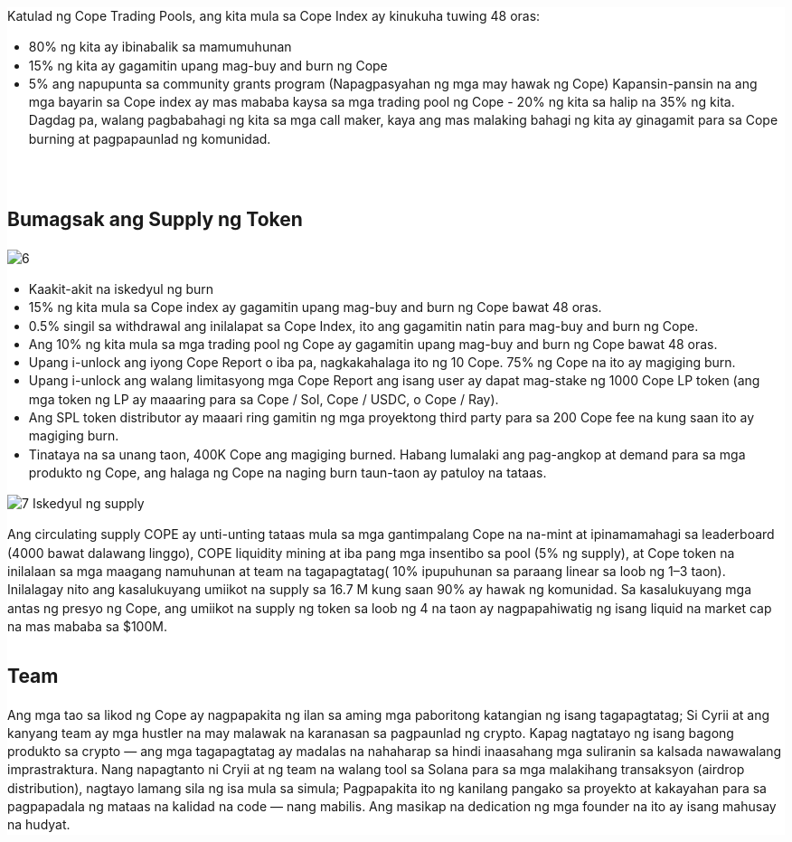 Katulad ng Cope Trading Pools, ang kita mula sa Cope Index ay kinukuha tuwing 48 oras:

- 80% ng kita ay ibinabalik sa mamumuhunan
- 15% ng kita ay gagamitin upang mag-buy and burn ng Cope
- 5% ang napupunta sa community grants program (Napagpasyahan ng mga may hawak ng Cope)
Kapansin-pansin na ang mga bayarin sa Cope index ay mas mababa kaysa sa mga trading pool ng Cope - 20% ng kita sa halip na 35% ng kita. Dagdag pa, walang pagbabahagi ng kita sa mga call maker, kaya ang mas malaking bahagi ng kita ay ginagamit para sa Cope burning at pagpapaunlad ng komunidad.

<br>

## Bumagsak ang Supply ng Token


<img src="https://miro.medium.com/max/3000/1*d6ERGoMPg-uc_zOU-Smz3w.png" alt="6" width="800px">


- Kaakit-akit na iskedyul ng burn
- 15% ng kita mula sa Cope index ay gagamitin upang mag-buy and burn ng Cope bawat 48 oras.
- 0.5% singil sa withdrawal ang inilalapat sa Cope Index, ito ang gagamitin natin para mag-buy and burn ng Cope.
- Ang 10% ng kita mula sa mga trading pool ng Cope ay gagamitin upang mag-buy and burn ng Cope bawat 48 oras.
- Upang i-unlock ang iyong Cope Report o iba pa, nagkakahalaga ito ng 10 Cope. 75% ng Cope na ito ay magiging burn.
- Upang i-unlock ang walang limitasyong mga Cope Report ang isang user ay dapat mag-stake ng 1000 Cope LP token (ang mga token ng LP ay maaaring para sa Cope / Sol, Cope / USDC, o Cope / Ray).
- Ang SPL token distributor ay maaari ring gamitin ng mga proyektong third party para sa 200 Cope fee na kung saan ito ay magiging burn.
- Tinataya na sa unang taon, 400K Cope ang magiging burned. Habang lumalaki ang pag-angkop at demand para sa mga produkto ng Cope, ang halaga ng Cope na naging burn taun-taon ay patuloy na tataas.

<img src="https://miro.medium.com/max/3000/1*Rjp111Pp_FWIwwhdz47MfQ.png" alt="7" width="800px">
Iskedyul ng supply
 
Ang circulating supply COPE ay unti-unting tataas mula sa mga gantimpalang Cope na na-mint at ipinamamahagi sa leaderboard (4000 bawat dalawang linggo), COPE liquidity mining at iba pang mga insentibo sa pool (5% ng supply), at Cope token na inilalaan sa mga maagang namuhunan at team na tagapagtatag( 10% ipupuhunan sa paraang linear sa loob ng 1–3 taon). Inilalagay nito ang kasalukuyang umiikot na supply sa 16.7 M kung saan 90% ay hawak ng komunidad. Sa kasalukuyang mga antas ng presyo ng Cope, ang umiikot na supply ng token sa loob ng 4 na taon ay nagpapahiwatig ng isang liquid na market cap na mas mababa sa $100M.
<br>

## Team
Ang mga tao sa likod ng Cope ay nagpapakita ng ilan sa aming mga paboritong katangian ng isang tagapagtatag; Si Cyrii at ang kanyang team ay mga hustler na may malawak na karanasan sa pagpaunlad ng crypto.
Kapag nagtatayo ng isang bagong produkto sa crypto — ang mga tagapagtatag ay madalas na nahaharap sa hindi inaasahang mga suliranin sa kalsada nawawalang imprastraktura. Nang napagtanto ni Cryii at ng team na walang tool sa Solana para sa mga malakihang transaksyon (airdrop distribution), nagtayo lamang sila ng isa mula sa simula; Pagpapakita ito ng kanilang pangako sa proyekto at kakayahan para sa pagpapadala ng mataas na kalidad na code — nang mabilis. Ang masikap na dedication ng mga founder na ito ay isang mahusay na hudyat.
<br>

